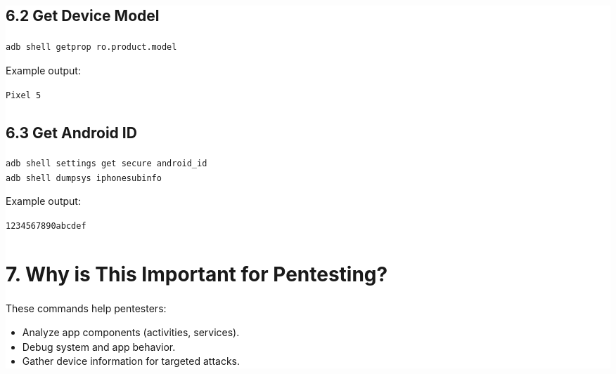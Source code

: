 ## 6.2 Get Device Model

```
adb shell getprop ro.product.model
```

Example output:

```
Pixel 5
```

## 6.3 Get Android ID

```
adb shell settings get secure android_id
adb shell dumpsys iphonesubinfo
```

Example output:

```
1234567890abcdef
```

# 7. Why is This Important for Pentesting?

These commands help pentesters:

* Analyze app components (activities, services).
* Debug system and app behavior.
* Gather device information for targeted attacks.
